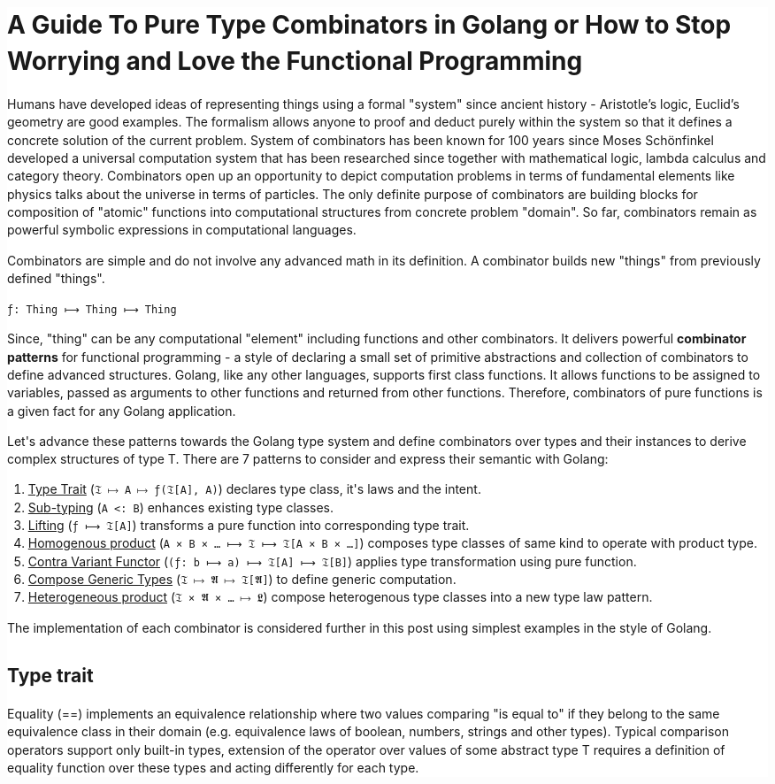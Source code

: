 # A Guide To Pure Type Combinators in Golang or How to Stop Worrying and Love the Functional Programming

Humans have developed ideas of representing things using a formal "system" since ancient history - Aristotle’s logic, Euclid’s geometry are good examples. The formalism allows anyone to proof and deduct purely within the system so that it defines a concrete solution of the current problem. System of combinators has been known for 100 years since Moses Schönfinkel developed a universal computation system that has been researched since together with mathematical logic, lambda calculus and category theory. Combinators open up an opportunity to depict computation problems in terms of fundamental elements like physics talks about the universe in terms of particles. The only definite purpose of combinators are building blocks for composition of "atomic" functions into computational structures from concrete problem "domain". So far, combinators remain as powerful symbolic expressions in computational languages.  

Combinators are simple and do not involve any advanced math in its definition. A combinator builds new "things" from previously defined "things".

```
ƒ: Thing ⟼ Thing ⟼ Thing
```

Since, "thing" can be any computational "element" including functions and other combinators. It delivers powerful **combinator patterns** for functional programming - a style of declaring a small set of primitive abstractions and collection of combinators to define advanced structures. Golang, like any other languages, supports first class functions. It allows functions to be assigned to variables, passed as arguments to other functions and returned from other functions. Therefore, combinators of pure functions is a given fact for any Golang application. 

Let's advance these patterns towards the Golang type system and define combinators over types and their instances to derive complex structures of type T. There are 7 patterns to consider and express their semantic with Golang:

1. [Type Trait](#type-trait) (`𝔗 ⟼ A ⟼ ƒ(𝔗[A], A)`) declares type class, it's laws and the intent.
2. [Sub-typing](#sub-typing) (`A <: B`) enhances existing type classes.
3. [Lifting](#lifting) (`ƒ ⟼ 𝔗[A]`) transforms a pure function into corresponding type trait.
4. [Homogenous product](#homogenous-product) (`A × B × … ⟼ 𝔗 ⟼ 𝔗[A × B × …]`) composes type classes of same kind to operate with product type.
5. [Contra Variant Functor](#contra-variant-functor) (`(ƒ: b ⟼ a) ⟼ 𝔗[A] ⟼ 𝔗[B]`) applies type transformation using pure function.
6. [Compose Generic Types](#compose-generic-types) (`𝔗 ⟼ 𝕬 ⟼ 𝔗[𝕬]`) to define generic computation.
7. [Heterogeneous product](#heterogeneous-product) (`𝔗 × 𝕬 × … ⟼ 𝕷`) compose heterogenous type classes into a new type law pattern. 
 
The implementation of each combinator is considered further in this post using simplest examples in the style of Golang.  


## Type trait

Equality (==) implements an equivalence relationship where two values comparing "is equal to" if they belong to the same equivalence class in their domain (e.g. equivalence laws of boolean, numbers, strings and other types). Typical comparison operators support only built-in types, extension of the operator over values of some abstract type T requires a definition of equality function over these types and acting differently for each type. 
